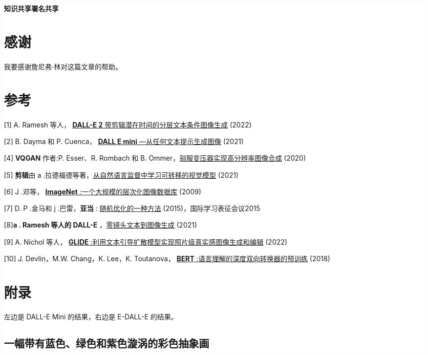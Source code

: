**知识共享署名共享**

# 感谢

我要感谢詹尼弗·林对这篇文章的帮助。

# 参考

[1] A. Ramesh 等人， [**DALL-E 2** 带剪辑潜在时间的分层文本条件图像生成](https://arxiv.org/pdf/2204.06125.pdf) (2022)

[2] B. Dayma 和 P. Cuenca， [**DALL E mini** —从任何文本提示生成图像](https://wandb.ai/dalle-mini/dalle-mini/reports/DALL-E-mini-Generate-Images-from-Any-Text-Prompt--VmlldzoyMDE4NDAy) (2021)

[4] **VQGAN** 作者:P. Esser、R. Rombach 和 B. Ommer，[驯服变压器实现高分辨率图像合成](https://arxiv.org/pdf/2012.09841.pdf) (2020)

[5] **剪辑**由 a .拉德福德等著，[从自然语言监督中学习可转移的视觉模型](https://cdn.openai.com/papers/Learning_Transferable_Visual_Models_From_Natural_Language_Supervision.pdf) (2021)

[6] J .邓等， [**ImageNet** :一个大规模的层次化图像数据库](https://www.image-net.org/static_files/papers/imagenet_cvpr09.pdf) (2009)

[7] D. P .金马和 j .巴雷，**亚当** : [随机优化的一种方法](https://arxiv.org/pdf/1412.6980.pdf) (2015)，国际学习表征会议2015

[8]**a . Ramesh 等人的 DALL-E** ，[零镜头文本到图像生成](https://arxiv.org/pdf/2102.12092.pdf) (2021)

[9] A. Nichol 等人， [**GLIDE** :利用文本引导扩散模型实现照片级真实感图像生成和编辑](https://arxiv.org/pdf/2112.10741.pdf) (2022)

[10] J. Devlin，M.W. Chang，K. Lee，K. Toutanova， [**BERT** :语言理解的深度双向转换器的预训练](https://arxiv.org/pdf/1810.04805.pdf) (2018)

# 附录

左边是 DALL-E Mini 的结果，右边是 E-DALL-E 的结果。

## 一幅带有蓝色、绿色和紫色漩涡的彩色抽象画
